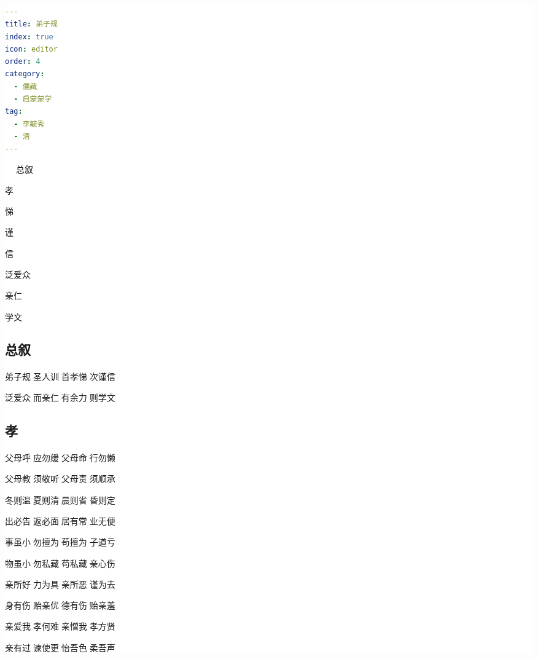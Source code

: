 ```yaml
---
title: 弟子规
index: true
icon: editor
order: 4
category:
  - 儒藏
  - 启蒙蒙学
tag:
  - 李毓秀
  - 清
---
```

　
总叙  

孝  

悌  

谨  

信  

泛爱众  

亲仁  

学文  

## 总叙  

弟子规 圣人训 首孝悌 次谨信  

泛爱众 而亲仁 有余力 则学文  

## 孝  

父母呼 应勿缓 父母命 行勿懒  

父母教 须敬听 父母责 须顺承  

冬则温 夏则清 晨则省 昏则定  

出必告 返必面 居有常 业无便  

事虽小 勿擅为 苟擅为 子道亏  

物虽小 勿私藏 苟私藏 亲心伤  

亲所好 力为具 亲所恶 谨为去  

身有伤 贻亲优 德有伤 贻亲羞  

亲爱我 孝何难 亲憎我 孝方贤  

亲有过 谏使更 怡吾色 柔吾声  
